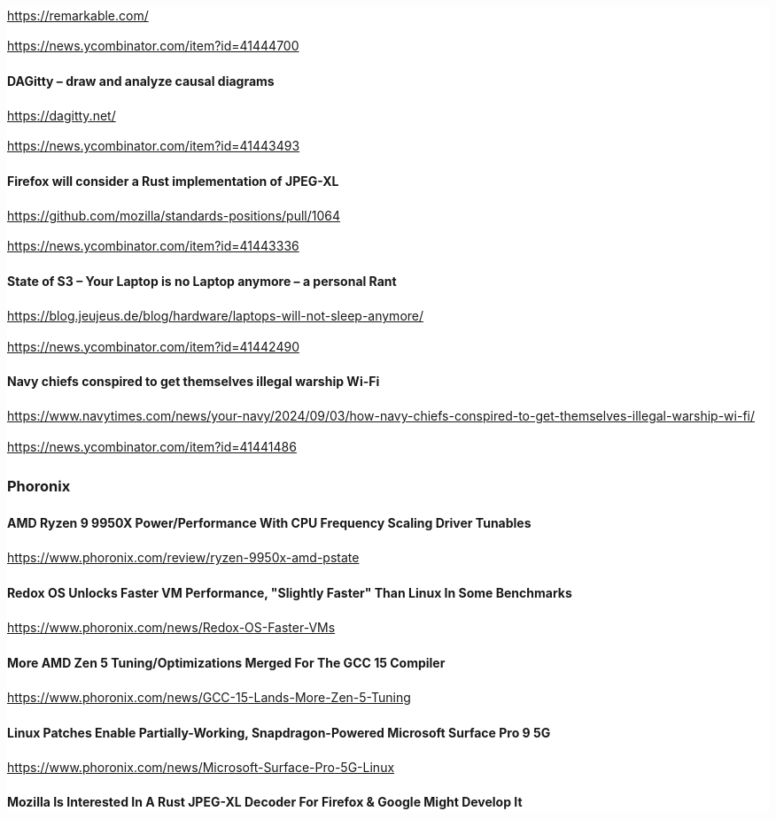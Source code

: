 <span style="color: blue!80!green"><https://remarkable.com/></span>

<span style="color: black!50"><https://news.ycombinator.com/item?id=41444700></span>

#### DAGitty – draw and analyze causal diagrams

<span style="color: blue!80!green"><https://dagitty.net/></span>

<span style="color: black!50"><https://news.ycombinator.com/item?id=41443493></span>

#### Firefox will consider a Rust implementation of JPEG-XL

<span style="color: blue!80!green"><https://github.com/mozilla/standards-positions/pull/1064></span>

<span style="color: black!50"><https://news.ycombinator.com/item?id=41443336></span>

#### State of S3 – Your Laptop is no Laptop anymore – a personal Rant

<span style="color: blue!80!green"><https://blog.jeujeus.de/blog/hardware/laptops-will-not-sleep-anymore/></span>

<span style="color: black!50"><https://news.ycombinator.com/item?id=41442490></span>

#### Navy chiefs conspired to get themselves illegal warship Wi-Fi

<span style="color: blue!80!green"><https://www.navytimes.com/news/your-navy/2024/09/03/how-navy-chiefs-conspired-to-get-themselves-illegal-warship-wi-fi/></span>

<span style="color: black!50"><https://news.ycombinator.com/item?id=41441486></span>

### Phoronix

#### AMD Ryzen 9 9950X Power/Performance With CPU Frequency Scaling Driver Tunables

<span style="color: blue!80!green"><https://www.phoronix.com/review/ryzen-9950x-amd-pstate></span>

#### Redox OS Unlocks Faster VM Performance, "Slightly Faster" Than Linux In Some Benchmarks

<span style="color: blue!80!green"><https://www.phoronix.com/news/Redox-OS-Faster-VMs></span>

#### More AMD Zen 5 Tuning/Optimizations Merged For The GCC 15 Compiler

<span style="color: blue!80!green"><https://www.phoronix.com/news/GCC-15-Lands-More-Zen-5-Tuning></span>

#### Linux Patches Enable Partially-Working, Snapdragon-Powered Microsoft Surface Pro 9 5G

<span style="color: blue!80!green"><https://www.phoronix.com/news/Microsoft-Surface-Pro-5G-Linux></span>

#### Mozilla Is Interested In A Rust JPEG-XL Decoder For Firefox & Google Might Develop It
